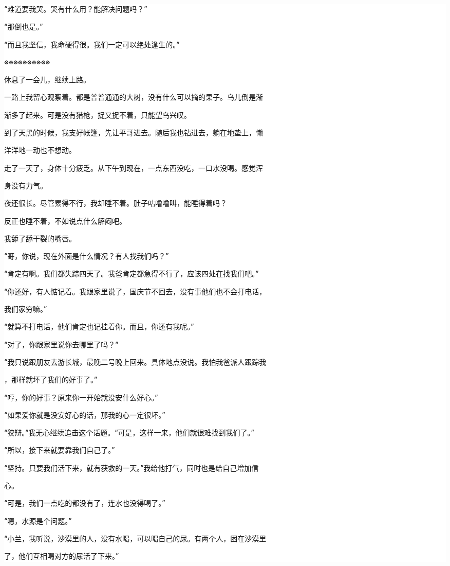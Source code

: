 “难道要我哭。哭有什么用？能解决问题吗？”

“那倒也是。”

“而且我坚信，我命硬得很。我们一定可以绝处逢生的。”

※※※※※※※※※※

休息了一会儿，继续上路。

一路上我留心观察着。都是普普通通的大树，没有什么可以摘的果子。鸟儿倒是渐

渐多了起来。可是没有猎枪，捉又捉不着，只能望鸟兴叹。

到了天黑的时候，我支好帐篷，先让平哥进去。随后我也钻进去，躺在地垫上，懒

洋洋地一动也不想动。

走了一天了，身体十分疲乏。从下午到现在，一点东西没吃，一口水没喝。感觉浑

身没有力气。

夜还很长。尽管累得不行，我却睡不着。肚子咕噜噜叫，能睡得着吗？

反正也睡不着，不如说点什么解闷吧。

我舔了舔干裂的嘴唇。

“哥，你说，现在外面是什么情况？有人找我们吗？”

“肯定有啊。我们都失踪四天了。我爸肯定都急得不行了，应该四处在找我们吧。”



“你还好，有人惦记着。我跟家里说了，国庆节不回去，没有事他们也不会打电话，

我们家穷嘛。”

“就算不打电话，他们肯定也记挂着你。而且，你还有我呢。”

“对了，你跟家里说你去哪里了吗？”

“我只说跟朋友去游长城，最晚二号晚上回来。具体地点没说。我怕我爸派人跟踪我

，那样就坏了我们的好事了。”

“哼，你的好事？原来你一开始就没安什么好心。”

“如果爱你就是没安好心的话，那我的心一定很坏。”

“狡辩。”我无心继续追击这个话题。“可是，这样一来，他们就很难找到我们了。”



“所以，接下来就要靠我们自己了。”

“坚持。只要我们活下来，就有获救的一天。”我给他打气，同时也是给自己增加信

心。

“可是，我们一点吃的都没有了，连水也没得喝了。”

“嗯，水源是个问题。”

“小兰，我听说，沙漠里的人，没有水喝，可以喝自己的尿。有两个人，困在沙漠里

了，他们互相喝对方的尿活了下来。”
